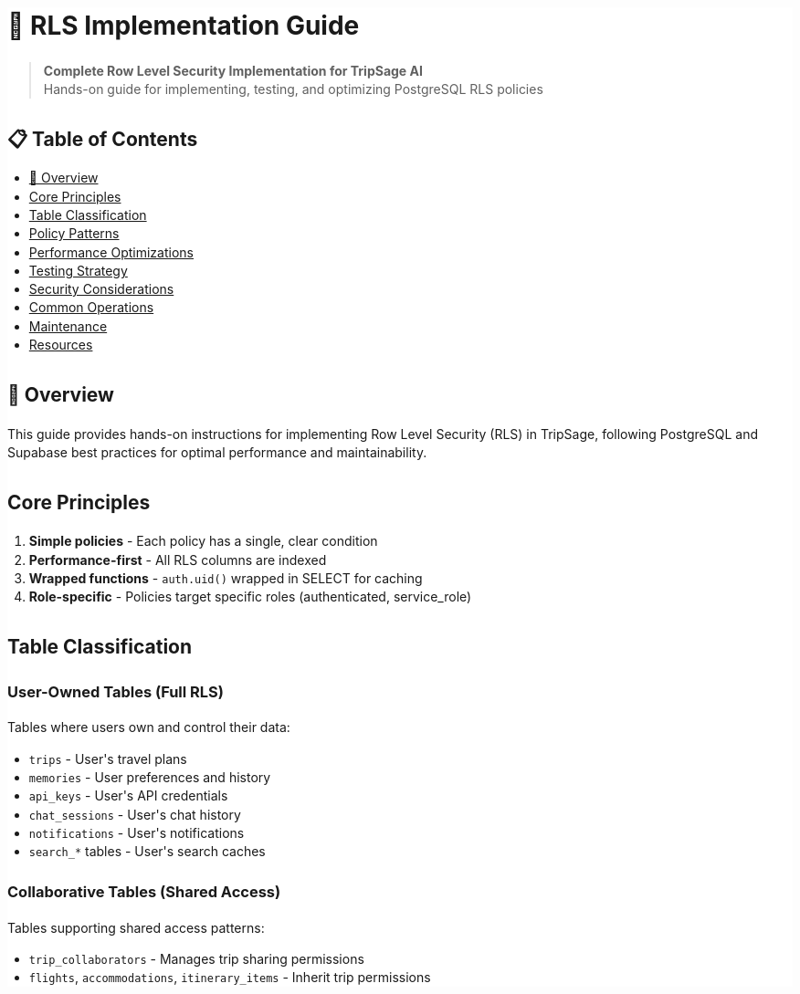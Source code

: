 # 🔧 RLS Implementation Guide

> **Complete Row Level Security Implementation for TripSage AI**  
> Hands-on guide for implementing, testing, and optimizing PostgreSQL RLS policies

## 📋 Table of Contents

- [🎯 Overview](#-overview)
- [Core Principles](#core-principles)
- [Table Classification](#table-classification)
- [Policy Patterns](#policy-patterns)
- [Performance Optimizations](#performance-optimizations)
- [Testing Strategy](#testing-strategy)
- [Security Considerations](#security-considerations)
- [Common Operations](#common-operations)
- [Maintenance](#maintenance)
- [Resources](#resources)

## 🎯 Overview

This guide provides hands-on instructions for implementing Row Level Security (RLS) in TripSage, following PostgreSQL and Supabase best practices for optimal performance and maintainability.

## Core Principles

1. **Simple policies** - Each policy has a single, clear condition
2. **Performance-first** - All RLS columns are indexed
3. **Wrapped functions** - `auth.uid()` wrapped in SELECT for caching
4. **Role-specific** - Policies target specific roles (authenticated, service_role)

## Table Classification

### User-Owned Tables (Full RLS)

Tables where users own and control their data:

- `trips` - User's travel plans
- `memories` - User preferences and history
- `api_keys` - User's API credentials
- `chat_sessions` - User's chat history
- `notifications` - User's notifications
- `search_*` tables - User's search caches

### Collaborative Tables (Shared Access)

Tables supporting shared access patterns:

- `trip_collaborators` - Manages trip sharing permissions
- `flights`, `accommodations`, `itinerary_items` - Inherit trip permissions
